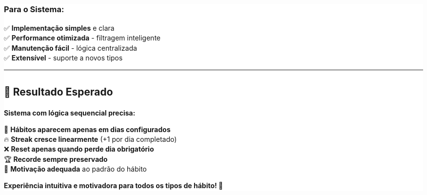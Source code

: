 ### **Para o Sistema:**
✅ **Implementação simples** e clara  
✅ **Performance otimizada** - filtragem inteligente  
✅ **Manutenção fácil** - lógica centralizada  
✅ **Extensível** - suporte a novos tipos  

---

## 🎯 Resultado Esperado

**Sistema com lógica sequencial precisa:**

📅 **Hábitos aparecem apenas em dias configurados**  
🔥 **Streak cresce linearmente** (+1 por dia completado)  
❌ **Reset apenas quando perde dia obrigatório**  
🏆 **Recorde sempre preservado**  
🎯 **Motivação adequada** ao padrão do hábito  

**Experiência intuitiva e motivadora para todos os tipos de hábito! 🚀**